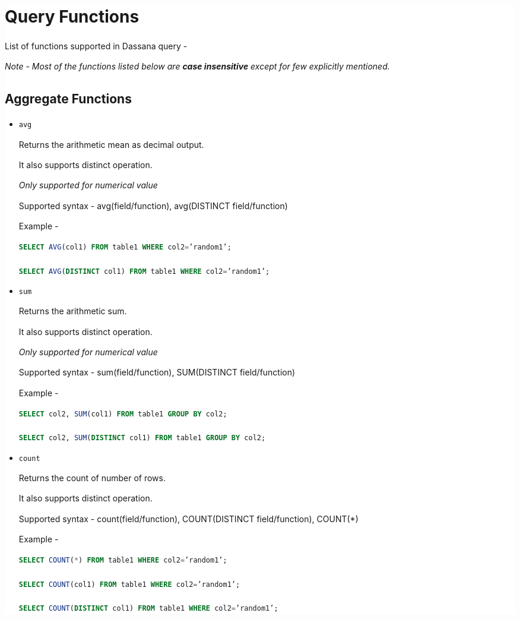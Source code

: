 # Query Functions

List of functions supported in Dassana query - 

*Note - Most of the functions listed below are **case insensitive** except for few explicitly mentioned.*

## Aggregate Functions

- `avg`
    
    Returns the arithmetic mean as decimal output.
    
    It also supports distinct operation.
    
    *Only supported for numerical value*
    
    Supported syntax - avg(field/function), avg(DISTINCT field/function) 
    
    Example - 
    
    ```sql
    SELECT AVG(col1) FROM table1 WHERE col2=’random1’;
    
    SELECT AVG(DISTINCT col1) FROM table1 WHERE col2=’random1’;
    ```
    
- `sum`
    
    Returns the arithmetic sum. 
    
    It also supports distinct operation.
    
    *Only supported for numerical value*
    
    Supported syntax - sum(field/function), SUM(DISTINCT field/function)
    
    Example - 
    
    ```sql
    SELECT col2, SUM(col1) FROM table1 GROUP BY col2;
    
    SELECT col2, SUM(DISTINCT col1) FROM table1 GROUP BY col2;
    ```
    
- `count`
    
    Returns the count of number of rows. 
    
    It also supports distinct operation.
    
    Supported syntax - count(field/function), COUNT(DISTINCT field/function), COUNT(*)
    
    Example - 
    
    ```sql
    SELECT COUNT(*) FROM table1 WHERE col2=’random1’;
    
    SELECT COUNT(col1) FROM table1 WHERE col2=’random1’;
    
    SELECT COUNT(DISTINCT col1) FROM table1 WHERE col2=’random1’;
    ```
    